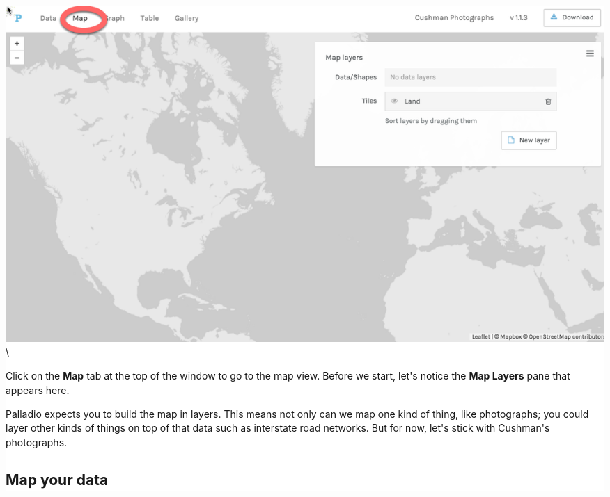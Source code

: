 ![](img/ssimage6.png)
\ 

Click on the **Map** tab at the top of the window to go to the map view. Before we start, let's notice the **Map Layers** pane that appears here.

Palladio expects you to build the map in layers. This means not only can we map one kind of thing, like photographs; you could layer other kinds of things on top of that data such as interstate road networks. But for now, let's stick with Cushman's photographs.

## Map your data
